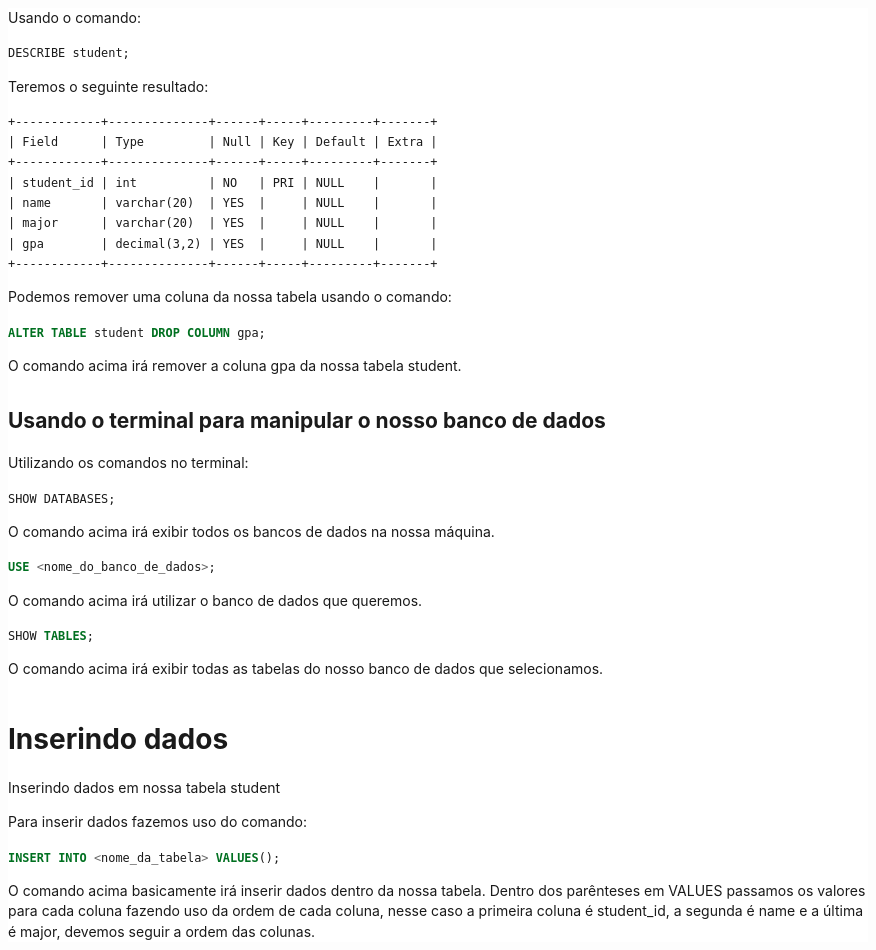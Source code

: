 Usando o comando:
```sql
DESCRIBE student;
```

Teremos o seguinte resultado:

```
+------------+--------------+------+-----+---------+-------+
| Field      | Type         | Null | Key | Default | Extra |
+------------+--------------+------+-----+---------+-------+
| student_id | int          | NO   | PRI | NULL    |       |
| name       | varchar(20)  | YES  |     | NULL    |       |
| major      | varchar(20)  | YES  |     | NULL    |       |
| gpa        | decimal(3,2) | YES  |     | NULL    |       |
+------------+--------------+------+-----+---------+-------+
```

Podemos remover uma coluna da nossa tabela usando o comando:
```sql
ALTER TABLE student DROP COLUMN gpa;
```

O comando acima irá remover a coluna gpa da nossa tabela student.


## Usando o terminal para manipular o nosso banco de dados

Utilizando os comandos no terminal:

```sql
SHOW DATABASES;
```

O comando acima irá exibir todos os bancos de dados na nossa máquina.

```sql
USE <nome_do_banco_de_dados>;
```

O comando acima irá utilizar o banco de dados que queremos.

```sql
SHOW TABLES;
```

O comando acima irá exibir todas as tabelas do nosso banco de dados que selecionamos.

# Inserindo dados

Inserindo dados em nossa tabela student

Para inserir dados fazemos uso do comando:
```sql
INSERT INTO <nome_da_tabela> VALUES();
```

O comando acima basicamente irá inserir dados dentro da nossa tabela. Dentro dos parênteses em VALUES passamos os valores para cada coluna fazendo uso da ordem de cada coluna, nesse caso a primeira coluna é student_id, a segunda é name e a última é major, devemos seguir a ordem das colunas.
